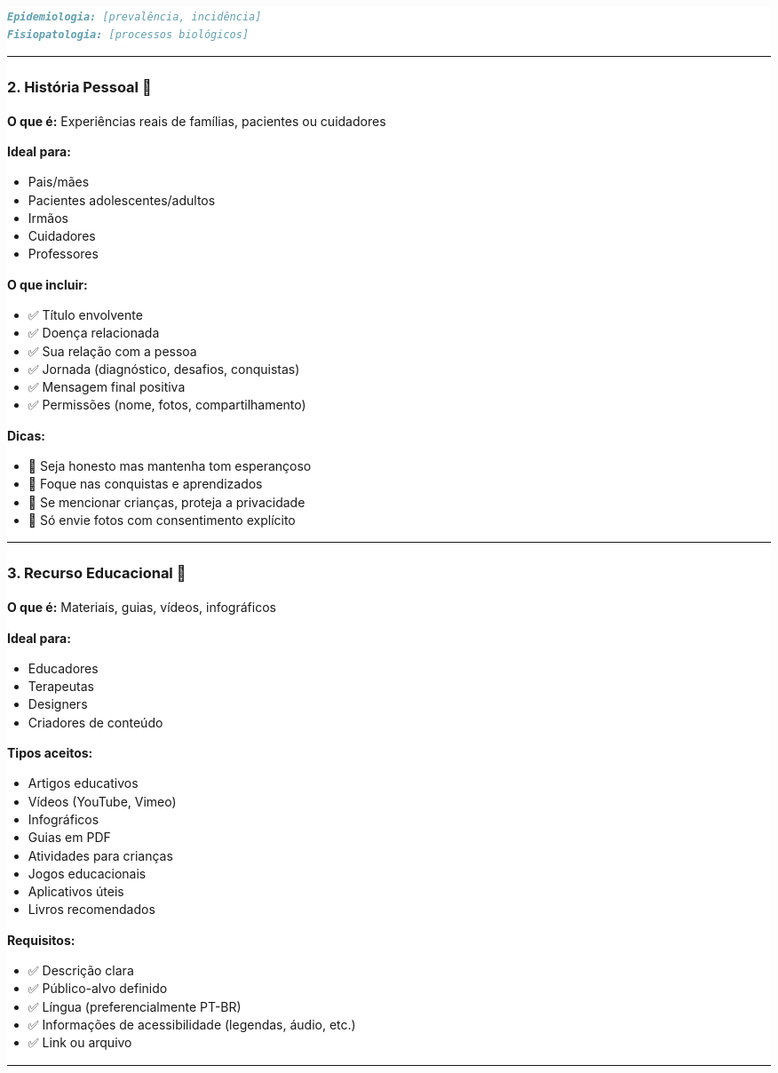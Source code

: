 ```markdown
Epidemiologia: [prevalência, incidência]
Fisiopatologia: [processos biológicos]
```

---

### 2. História Pessoal 💖

**O que é:** Experiências reais de famílias, pacientes ou cuidadores

**Ideal para:**
- Pais/mães
- Pacientes adolescentes/adultos
- Irmãos
- Cuidadores
- Professores

**O que incluir:**
- ✅ Título envolvente
- ✅ Doença relacionada
- ✅ Sua relação com a pessoa
- ✅ Jornada (diagnóstico, desafios, conquistas)
- ✅ Mensagem final positiva
- ✅ Permissões (nome, fotos, compartilhamento)

**Dicas:**
- 📝 Seja honesto mas mantenha tom esperançoso
- 💪 Foque nas conquistas e aprendizados
- 👶 Se mencionar crianças, proteja a privacidade
- 📸 Só envie fotos com consentimento explícito

---

### 3. Recurso Educacional 📖

**O que é:** Materiais, guias, vídeos, infográficos

**Ideal para:**
- Educadores
- Terapeutas
- Designers
- Criadores de conteúdo

**Tipos aceitos:**
- Artigos educativos
- Vídeos (YouTube, Vimeo)
- Infográficos
- Guias em PDF
- Atividades para crianças
- Jogos educacionais
- Aplicativos úteis
- Livros recomendados

**Requisitos:**
- ✅ Descrição clara
- ✅ Público-alvo definido
- ✅ Língua (preferencialmente PT-BR)
- ✅ Informações de acessibilidade (legendas, áudio, etc.)
- ✅ Link ou arquivo

---